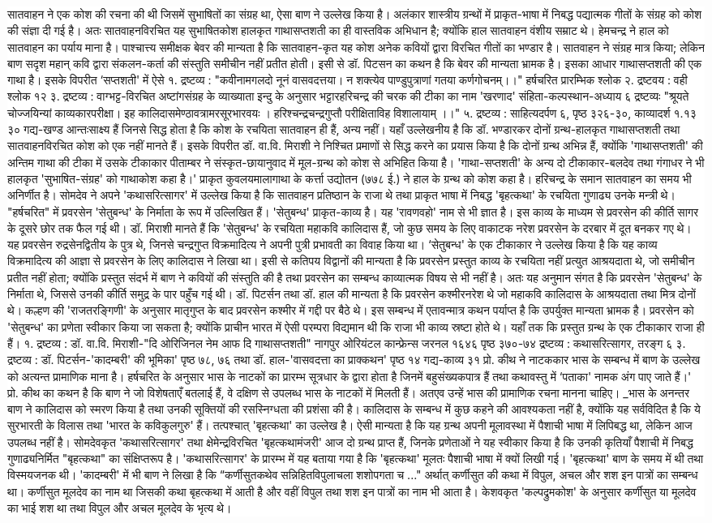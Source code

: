सातवाहन ने एक कोश की रचना की थी जिसमें सुभाषितों का संग्रह था, ऐसा बाण ने उल्लेख किया है। अलंकार शास्त्रीय ग्रन्थों में प्राकृत-भाषा में निबद्ध पद्यात्मक गीतों के संग्रह को कोश की संज्ञा दी गई है। अतः सातवाहनविरचित यह सुभाषितकोश हालकृत गाथासप्तशती का ही वास्तविक अभिधान है; क्योंकि हाल सातवाहन वंशीय सम्राट थे। हेमचन्द्र ने हाल को सातवाहन का पर्याय माना है। पाश्चात्त्य समीक्षक बेवर की मान्यता है कि सातवाहन-कृत यह कोश अनेक कवियों द्वारा विरचित गीतों का भण्डार है। सातवाहन ने संग्रह मात्र किया; लेकिन बाण सदृश महान् कवि द्वारा संकलन-कर्ता की संस्तुति समीचीन नहीं प्रतीत होती। इसी से डॉ. पिटसन का कथन है कि बेवर की मान्यता भ्रामक है। इसका आधार गाथासप्तशती की एक गाथा है। इसके विपरीत ‘सप्तशती' में ऐसे
१. द्रष्टव्य : "कवीनामगलदो नूनं वासवदत्तया। न शक्त्येव पाण्डुपुत्राणां गतया कर्णगोचनम्।।" हर्षचरित प्रारम्भिक श्लोक २. द्रष्टवय : वही श्लोक १२ ३. द्रष्टव्य : वाग्भट्ट-विरचित अष्टांगसंग्रह के व्याख्याता इन्दु के अनुसार भट्टारहरिचन्द्र की चरक की
टीका का नाम 'खरणाद' संहिता-कल्पस्थान-अध्याय ६ द्रष्टव्यः "श्रूयते चोज्जयिन्यां काव्यकारपरीक्षा। इह कालिदासमेण्ठावत्रामरसूरभारवयः ।
हरिश्चन्द्रचन्द्रगुप्तौ परीक्षिताविह विशालायाम् ।।" ५. द्रष्टव्य : साहित्यदर्पण ६, पृष्ठ ३२६-३०, काव्यादर्श १.१३
३०
गद्य-खण्ड
आन्तःसाक्ष्य हैं जिनसे सिद्ध होता है कि कोश के रचयिता सातवाहन ही हैं, अन्य नहीं। यहाँ उल्लेखनीय है कि डॉ. भण्डारकर दोनों ग्रन्थ-हालकृत गाथासप्तशती तथा सातवाहनविरचित कोश को एक नहीं मानते हैं। इसके विपरीत डॉ. वा.वि. मिराशी ने निश्चित प्रमाणों से सिद्ध करने का प्रयास किया है कि दोनों ग्रन्थ अभिन्न हैं, क्योंकि 'गाथासप्तशती' की अन्तिम गाथा की टीका में उसके टीकाकार पीताम्बर ने संस्कृत-छायानुवाद में मूल-ग्रन्थ को कोश से अभिहित किया है। 'गाथा-सप्तशती' के अन्य दो टीकाकार-बलदेव तथा गंगाधर ने भी हालकृत 'सुभाषित-संग्रह' को गाथाकोश कहा है।' प्राकृत कुवलयमालागाथा के कर्त्ता उद्योतन (७७८ ई.) ने हाल के ग्रन्थ को कोश कहा है। हरिचन्द्र के समान सातवाहन का समय भी अनिर्णीत है। सोमदेव ने अपने 'कथासरित्सागर' में उल्लेख किया है कि सातवाहन प्रतिष्ठान के राजा थे तथा प्राकृत भाषा में निबद्ध 'बृहत्कथा' के रचयिता गुणाढ्य उनके मन्त्री थे।
"हर्षचरित" में प्रवरसेन 'सेतुबन्ध' के निर्माता के रूप में उल्लिखित हैं। 'सेतुबन्ध' प्राकृत-काव्य है। यह 'रावणवहो' नाम से भी ज्ञात है। इस काव्य के माध्यम से प्रवरसेन की कीर्ति सागर के दूसरे छोर तक फैल गई थी। डॉ. मिराशी मानते हैं कि 'सेतुबन्ध' के रचयिता महाकवि कालिदास हैं, जो कुछ समय के लिए वाकाटक नरेश प्रवरसेन के दरबार में दूत बनकर गए थे। यह प्रवरसेन रुद्रसेनद्वितीय के पुत्र थे, जिनसे चन्द्रगुप्त विक्रमादित्य ने अपनी पुत्री प्रभावती का विवाह किया था। ‘सेतुबन्ध' के एक टीकाकार ने उल्लेख किया है कि यह काव्य विक्रमादित्य की आज्ञा से प्रवरसेन के लिए कालिदास ने लिखा था। इसी से कतिपय विद्वानों की मान्यता है कि प्रवरसेन प्रस्तुत काव्य के रचयिता नहीं प्रत्युत आश्रयदाता थे, जो समीचीन प्रतीत नहीं होता; क्योंकि प्रस्तुत संदर्भ में बाण ने कवियों की संस्तुति की है तथा प्रवरसेन का सम्बन्ध काव्यात्मक विषय से भी नहीं है। अतः यह अनुमान संगत है कि प्रवरसेन 'सेतुबन्ध' के निर्माता थे, जिससे उनकी कीर्ति समुद्र के पार पहुँच गई थी। डॉ. पिटर्सन तथा डॉ. हाल की मान्यता है कि प्रवरसेन कश्मीरनरेश थे जो महाकवि कालिदास के आश्रयदाता तथा मित्र दोनों थे। कल्हण की 'राजतरङ्गिणी' के अनुसार मातृगुप्त के बाद प्रवरसेन कश्मीर में गद्दी पर बैठे थे। इस सम्बन्ध में एतावन्मात्र कथन पर्याप्त है कि उपर्युक्त मान्यता भ्रामक है। प्रवरसेन को 'सेतुबन्ध' का प्रणेता स्वीकार किया जा सकता है; क्योंकि प्राचीन भारत में ऐसी परम्परा विद्यमान थी कि राजा भी काव्य
स्रष्टा होते थे। यहाँ तक कि प्रस्तुत ग्रन्थ के एक टीकाकार राजा ही हैं। १. द्रष्टव्य : डॉ. वा.वि. मिराशी-"दि ओरिजिनल नेम आफ दि गाथासप्तशती" नागपुर ओरियंटल
कान्फ्रेन्स जरनल १६४६ पृष्ठ ३७०-७४
द्रष्टव्य : कथासरित्सागर, तरङ्ग ६ ३. द्रष्टव्य : डॉ. पिटर्सन-'कादम्बरी' की भूमिका' पृष्ठ ७८, ७६ तथा डॉ. हाल-'वासवदत्ता का
प्राक्कथन' पृष्ठ १४
गद्य-काव्य
३१
प्रो. कीथ ने नाटककार भास के सम्बन्ध में बाण के उल्लेख को अत्यन्त प्रामाणिक माना है। हर्षचरित के अनुसार भास के नाटकों का प्रारम्भ सूत्रधार के द्वारा होता है जिनमें बहुसंख्यकपात्र हैं तथा कथावस्तु में ‘पताका' नामक अंग पाए जाते हैं।' प्रो. कीथ का कथन है कि बाण ने जो विशेषताएँ बतलाई हैं, वे दक्षिण से उपलब्ध भास के नाटकों में मिलती हैं। अतएव उन्हें भास की प्रामाणिक रचना मानना चाहिए।
_भास के अनन्तर बाण ने कालिदास को स्मरण किया है तथा उनकी सूक्तियों की रसस्निग्धता की प्रशंसा की है। कालिदास के सम्बन्ध में कुछ कहने की आवश्यकता नहीं है, क्योंकि यह सर्वविदित है कि ये सुरभारती के विलास तथा 'भारत के कविकुलगुरु' हैं। तत्पश्चात् 'बृहत्कथा' का उल्लेख है। ऐसी मान्यता है कि यह ग्रन्थ अपनी मूलावस्था में पैशाची भाषा में लिपिबद्ध था, लेकिन आज उपलब्ध नहीं है। सोमदेवकृत 'कथासरित्सागर' तथा क्षेमेन्द्रविरचित 'बृहत्कथामंजरी' आज दो ग्रन्थ प्राप्त हैं, जिनके प्रणेताओं ने यह स्वीकार किया है कि उनकी कृतियाँ पैशाची में निबद्ध गुणाढ्यनिर्मित "बृहत्कथा" का संक्षिप्तरूप है। 'कथासरित्सागर' के प्रारम्भ में यह बताया गया है कि 'बृहत्कथा' मूलतः पैशाची भाषा में क्यों लिखी गई। 'बृहत्कथा' बाण के समय में थी तथा विस्मयजनक थी। 'कादम्बरी' में भी बाण ने लिखा है कि “कर्णीसुतकथेव सन्निहितविपुलाचला शशोपगता च ..." अर्थात् कर्णीसुत की कथा में विपुल, अचल और शश इन पात्रों का सम्बन्ध था। कर्णीसुत मूलदेव का नाम था जिसकी कथा बृहत्कथा में आती है और वहीं विपुल तथा शश इन पात्रों का नाम भी आता है। केशवकृत 'कल्पद्रुमकोश' के अनुसार कर्णीसुत या मूलदेव का भाई शश था तथा विपुल और अचल मूलदेव के भृत्य थे।